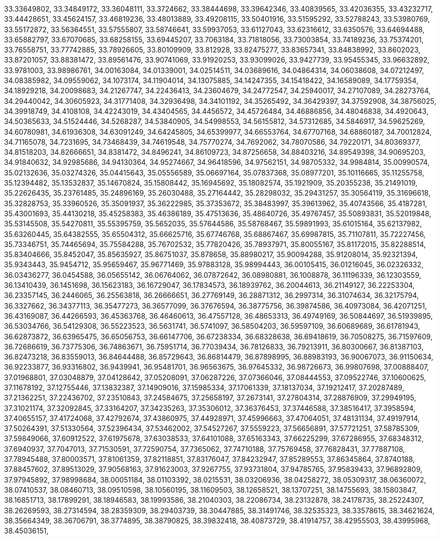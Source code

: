 33.33649802, 33.34849172, 33.36048111, 33.3724662, 33.38444698, 33.39642346, 33.40839565, 33.42036355, 33.43232717, 33.44428651, 33.45624157, 33.46819236, 33.48013889, 33.49208115, 33.50401916, 33.51595292, 33.52788243, 33.53980769, 33.55172872, 33.56364551, 33.57555807, 33.58746641, 33.59937053, 33.61127043, 33.62316612, 33.6350576, 33.64694488, 33.65882797, 33.67070685, 33.68258155, 33.69445207, 33.7063184, 33.71818056, 33.73003854, 33.74189236, 33.75374201, 33.76558751, 33.77742885, 33.78926605, 33.80109909, 33.812928, 33.82475277, 33.83657341, 33.84838992, 33.8602023, 33.87201057, 33.88381472, 33.89561476, 33.90741069, 33.91920253, 33.93099026, 33.9427739, 33.95455345, 33.96632892, 33.9781003, 33.98986761, 34.00163084, 34.01339001, 34.02514511, 34.03689616, 34.04864314, 34.06038608, 34.07212497, 34.08385982, 34.09559062, 34.1073174, 34.11904014, 34.13075885, 34.14247355, 34.15418422, 34.16589089, 34.17759354, 34.18929218, 34.20098683, 34.21267747, 34.22436413, 34.23604679, 34.24772547, 34.25940017, 34.27107089, 34.28273764, 34.29440042, 34.30605923, 34.31771408, 34.32936498, 34.34101192, 34.35265492, 34.36429397, 34.37592908, 34.38756025, 34.39918749, 34.4108108, 34.42243019, 34.43404565, 34.4456572, 34.45726484, 34.46886856, 34.48046838, 34.4920643, 34.50365633, 34.51524446, 34.5268287, 34.53840905, 34.54998553, 34.56155812, 34.57312685, 34.5846917, 34.59625269, 34.60780981, 34.61936308, 34.63091249, 34.64245805, 34.65399977, 34.66553764, 34.67707168, 34.68860187, 34.70012824, 34.71165078, 34.7231695, 34.73468439, 34.74619548, 34.75770274, 34.7692062, 34.78070586, 34.79220171, 34.80369377, 34.81518203, 34.82666651, 34.8381472, 34.8496241, 34.86109723, 34.87256658, 34.88403216, 34.89549398, 34.90695203, 34.91840632, 34.92985686, 34.94130364, 34.95274667, 34.96418596, 34.97562151, 34.98705332, 34.9984814, 35.00990574, 35.02132636, 35.03274326, 35.04415643, 35.05556589, 35.06697164, 35.07837368, 35.08977201, 35.10116665, 35.11255758, 35.12394482, 35.13532837, 35.14670824, 35.15808442, 35.16945692, 35.18082574, 35.1921909, 35.20355238, 35.21491019, 35.22626435, 35.23761485, 35.24896169, 35.26030488, 35.27164442, 35.28298032, 35.29431257, 35.30564119, 35.31696618, 35.32828753, 35.33960526, 35.35091937, 35.36222985, 35.37353672, 35.38483997, 35.39613962, 35.40743566, 35.4187281, 35.43001693, 35.44130218, 35.45258383, 35.46386189, 35.47513636, 35.48640726, 35.49767457, 35.50893831, 35.52019848, 35.53145508, 35.54270811, 35.55395759, 35.5652035, 35.57644586, 35.58768467, 35.59891993, 35.61015164, 35.62137982, 35.63260445, 35.64382555, 35.65504312, 35.66625716, 35.67746768, 35.68867467, 35.69987815, 35.71107811, 35.72227456, 35.73346751, 35.74465694, 35.75584288, 35.76702532, 35.77820426, 35.78937971, 35.80055167, 35.81172015, 35.82288514, 35.83404666, 35.8452047, 35.85635927, 35.86751037, 35.878658, 35.88980217, 35.90094288, 35.91208014, 35.92321394, 35.9343443, 35.9454712, 35.95659467, 35.96771469, 35.97883128, 35.98994443, 36.00105415, 36.01216045, 36.02326332, 36.03436277, 36.0454588, 36.05655142, 36.06764062, 36.07872642, 36.08980881, 36.1008878, 36.11196339, 36.12303559, 36.13410439, 36.1451698, 36.15623183, 36.16729047, 36.17834573, 36.18939762, 36.20044613, 36.21149127, 36.22253304, 36.23357145, 36.2446065, 36.25563818, 36.26666651, 36.27769149, 36.28871312, 36.2997314, 36.31074634, 36.32175794, 36.3327662, 36.34377113, 36.35477273, 36.36577099, 36.37676594, 36.38775756, 36.39874586, 36.40973084, 36.42071251, 36.43169087, 36.44266593, 36.45363768, 36.46460613, 36.47557128, 36.48653313, 36.49749169, 36.50844697, 36.51939895, 36.53034766, 36.54129308, 36.55223523, 36.5631741, 36.5741097, 36.58504203, 36.59597109, 36.60689689, 36.61781943, 36.62873872, 36.63965475, 36.65056753, 36.66147706, 36.67238334, 36.68328638, 36.69418619, 36.70508275, 36.71597609, 36.72686619, 36.73775306, 36.74863671, 36.75951714, 36.77039434, 36.78126833, 36.79213911, 36.80300667, 36.81387103, 36.82473218, 36.83559013, 36.84644488, 36.85729643, 36.86814479, 36.87898995, 36.88983193, 36.90067073, 36.91150634, 36.92233877, 36.93316802, 36.9439941, 36.95481701, 36.96563675, 36.97645332, 36.98726673, 36.99807698, 37.00888407, 37.01968801, 37.03048879, 37.04128642, 37.05208091, 37.06287226, 37.07366046, 37.08444553, 37.09522746, 37.10600625, 37.11678192, 37.12755446, 37.13832387, 37.14909016, 37.15985334, 37.17061339, 37.18137034, 37.19212417, 37.20287489, 37.21362251, 37.22436702, 37.23510843, 37.24584675, 37.25658197, 37.2673141, 37.27804314, 37.28876909, 37.29949195, 37.31021174, 37.32092845, 37.33164207, 37.34235263, 37.35306012, 37.36376453, 37.37446588, 37.38516417, 37.3958594, 37.40655157, 37.41724068, 37.42792674, 37.43860975, 37.44928971, 37.45996663, 37.47064051, 37.48131134, 37.49197914, 37.50264391, 37.51330564, 37.52396434, 37.53462002, 37.54527267, 37.5559223, 37.56656891, 37.57721251, 37.58785309, 37.59849066, 37.60912522, 37.61975678, 37.63038533, 37.64101088, 37.65163343, 37.66225299, 37.67286955, 37.68348312, 37.6940937, 37.7047013, 37.71530591, 37.72590754, 37.7365062, 37.74710188, 37.75769458, 37.76828431, 37.77887108, 37.78945488, 37.80003571, 37.81061359, 37.82118851, 37.83176047, 37.84232947, 37.85289553, 37.86345864, 37.8740188, 37.88457602, 37.89513029, 37.90568163, 37.91623003, 37.9267755, 37.93731804, 37.94785765, 37.95839433, 37.96892809, 37.97945892, 37.98998684, 38.00051184, 38.01103392, 38.0215531, 38.03206936, 38.04258272, 38.05309317, 38.06360072, 38.07410537, 38.08460713, 38.09510598, 38.10560195, 38.11609503, 38.12658521, 38.13707251, 38.14755693, 38.15803847, 38.16851713, 38.17899291, 38.18946583, 38.19993586, 38.21040303, 38.22086734, 38.23132878, 38.24178735, 38.25224307, 38.26269593, 38.27314594, 38.28359309, 38.29403739, 38.30447885, 38.31491746, 38.32535323, 38.33578615, 38.34621624, 38.35664349, 38.36706791, 38.3774895, 38.38790825, 38.39832418, 38.40873729, 38.41914757, 38.42955503, 38.43995968, 38.45036151,